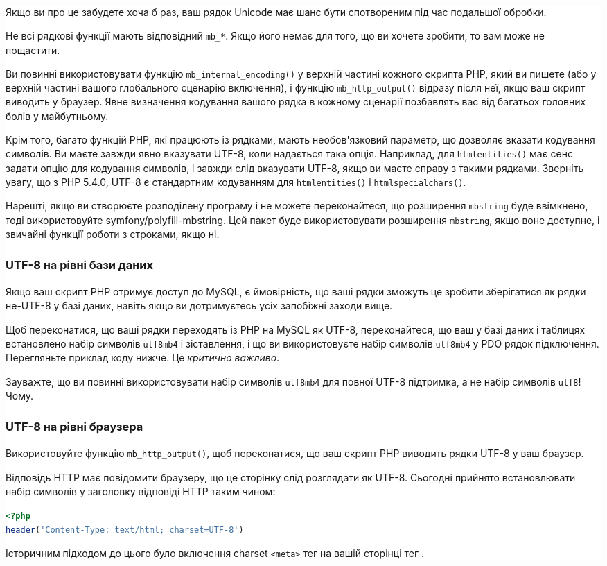 Якщо ви про це забудете хоча б раз, ваш рядок Unicode має шанс бути
спотвореним під час подальшої обробки.

Не всі рядкові функції мають відповідний `mb_*`. Якщо його немає
для того, що ви хочете зробити, то вам може не пощастити.

Ви повинні використовувати функцію `mb_internal_encoding()` у верхній частині кожного
скрипта PHP, який ви пишете (або у верхній частині вашого глобального сценарію включення), і
функцію `mb_http_output()` відразу після неї, якщо ваш скрипт виводить у
браузер. Явне визначення кодування вашого
рядка в кожному сценарії позбавлять вас від багатьох головних болів у майбутньому.

Крім того, багато функцій PHP, які працюють із рядками, мають
необов'язковий параметр, що дозволяє вказати кодування символів. Ви
маєте завжди явно вказувати UTF-8, коли надається така опція. Наприклад, для `htmlentities()`
має сенс задати опцію для кодування символів, і
завжди слід вказувати UTF-8, якщо ви маєте справу з такими рядками. Зверніть увагу, що з
PHP 5.4.0, UTF-8 є стандартним кодуванням для `htmlentities()` і
`htmlspecialchars()`.

Нарешті, якщо ви створюєте розподілену програму і не можете переконайтеся,
що розширення `mbstring` буде ввімкнено, тоді використовуйте
[symfony/polyfill-mbstring](https://packagist.org/packages/symfony/polyfill-mbstring).
Цей пакет буде використовувати розширення `mbstring`, якщо воне доступне, і звичайні функції роботи
з строками, якщо ні.

### UTF-8 на рівні бази даних

Якщо ваш скрипт PHP отримує доступ до MySQL, є ймовірність, що ваші рядки зможуть це зробити
зберігатися як рядки не-UTF-8 у базі даних, навіть якщо ви дотримуєтесь усіх
запобіжні заходи вище.

Щоб переконатися, що ваші рядки переходять із PHP на MySQL як UTF-8, переконайтеся, що ваш
у базі даних і таблицях встановлено набір символів `utf8mb4` і
зіставлення, і що ви використовуєте набір символів `utf8mb4` у PDO
рядок підключення. Перегляньте приклад коду нижче. Це _критично
важливо_.

Зауважте, що ви повинні використовувати набір символів `utf8mb4` для повної UTF-8
підтримка, а не набір символів `utf8`! Чому.

### UTF-8 на рівні браузера

Використовуйте функцію `mb_http_output()`, щоб переконатися, що ваш скрипт PHP
виводить рядки UTF-8 у ваш браузер.

Відповідь HTTP має повідомити браузеру, що це
сторінку слід розглядати як UTF-8. Сьогодні прийнято встановлювати
набір символів у заголовку відповіді HTTP таким чином:

```php
<?php
header('Content-Type: text/html; charset=UTF-8')
```

Історичним підходом до цього було включення [charset `<meta>`
тег](http://htmlpurifier.org/docs/enduser-utf8.html) на вашій сторінці
тег <head>.
